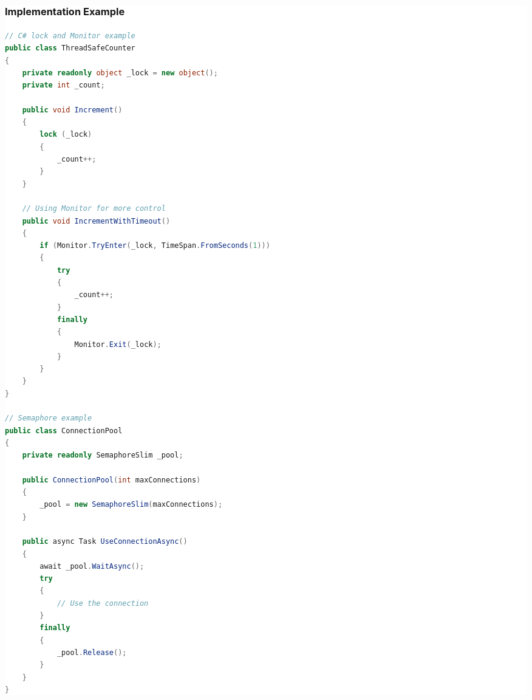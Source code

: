 ### Implementation Example
```csharp
// C# lock and Monitor example
public class ThreadSafeCounter
{
    private readonly object _lock = new object();
    private int _count;

    public void Increment()
    {
        lock (_lock)
        {
            _count++;
        }
    }

    // Using Monitor for more control
    public void IncrementWithTimeout()
    {
        if (Monitor.TryEnter(_lock, TimeSpan.FromSeconds(1)))
        {
            try
            {
                _count++;
            }
            finally
            {
                Monitor.Exit(_lock);
            }
        }
    }
}

// Semaphore example
public class ConnectionPool
{
    private readonly SemaphoreSlim _pool;

    public ConnectionPool(int maxConnections)
    {
        _pool = new SemaphoreSlim(maxConnections);
    }

    public async Task UseConnectionAsync()
    {
        await _pool.WaitAsync();
        try
        {
            // Use the connection
        }
        finally
        {
            _pool.Release();
        }
    }
}
```
